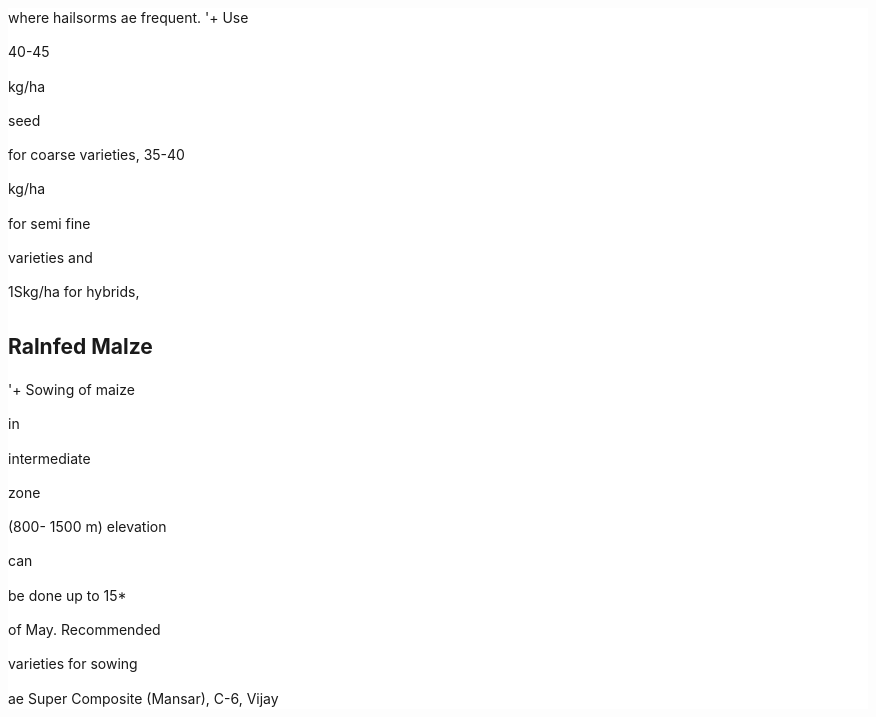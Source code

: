 where hailsorms ae
 frequent.
'+ 
Use
 
40-45
 
kg/ha
 
seed
 
for
 coarse varieties,
 35-40
 
kg/ha
 
for
 semi
fine
 
varieties
 and
 
1Skg/ha
 for
hybrids,

## Ralnfed Malze

'+ 
Sowing
of
 maize
 
in
 
intermediate
 
zone
 
(800-
 1500 m) elevation
 
can
 
be
done
 up
 to 15*
 
of
 May.
Recommended
 
varieties for sowing
 
ae
 Super
 Composite (Mansar), C-6, Vijay
 